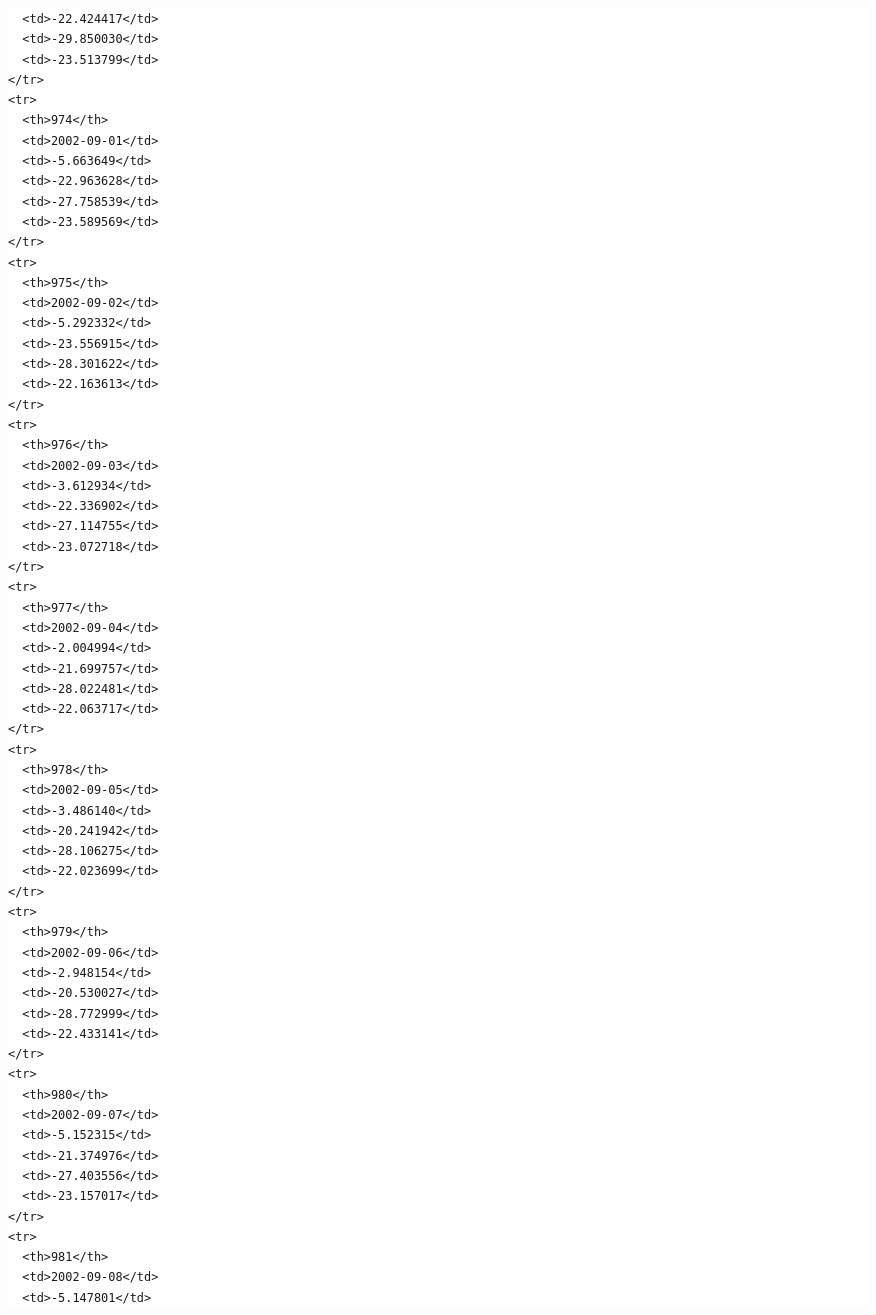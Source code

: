       <td>-22.424417</td>
      <td>-29.850030</td>
      <td>-23.513799</td>
    </tr>
    <tr>
      <th>974</th>
      <td>2002-09-01</td>
      <td>-5.663649</td>
      <td>-22.963628</td>
      <td>-27.758539</td>
      <td>-23.589569</td>
    </tr>
    <tr>
      <th>975</th>
      <td>2002-09-02</td>
      <td>-5.292332</td>
      <td>-23.556915</td>
      <td>-28.301622</td>
      <td>-22.163613</td>
    </tr>
    <tr>
      <th>976</th>
      <td>2002-09-03</td>
      <td>-3.612934</td>
      <td>-22.336902</td>
      <td>-27.114755</td>
      <td>-23.072718</td>
    </tr>
    <tr>
      <th>977</th>
      <td>2002-09-04</td>
      <td>-2.004994</td>
      <td>-21.699757</td>
      <td>-28.022481</td>
      <td>-22.063717</td>
    </tr>
    <tr>
      <th>978</th>
      <td>2002-09-05</td>
      <td>-3.486140</td>
      <td>-20.241942</td>
      <td>-28.106275</td>
      <td>-22.023699</td>
    </tr>
    <tr>
      <th>979</th>
      <td>2002-09-06</td>
      <td>-2.948154</td>
      <td>-20.530027</td>
      <td>-28.772999</td>
      <td>-22.433141</td>
    </tr>
    <tr>
      <th>980</th>
      <td>2002-09-07</td>
      <td>-5.152315</td>
      <td>-21.374976</td>
      <td>-27.403556</td>
      <td>-23.157017</td>
    </tr>
    <tr>
      <th>981</th>
      <td>2002-09-08</td>
      <td>-5.147801</td>